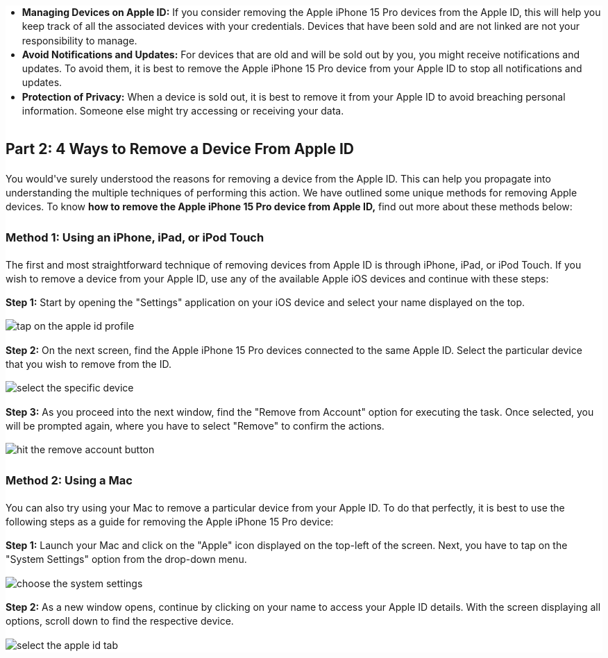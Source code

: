 - **Managing Devices on Apple ID:** If you consider removing the Apple iPhone 15 Pro devices from the Apple ID, this will help you keep track of all the associated devices with your credentials. Devices that have been sold and are not linked are not your responsibility to manage.
- **Avoid Notifications and Updates:** For devices that are old and will be sold out by you, you might receive notifications and updates. To avoid them, it is best to remove the Apple iPhone 15 Pro device from your Apple ID to stop all notifications and updates.
- **Protection of Privacy:** When a device is sold out, it is best to remove it from your Apple ID to avoid breaching personal information. Someone else might try accessing or receiving your data.

## Part 2: 4 Ways to Remove a Device From Apple ID

You would've surely understood the reasons for removing a device from the Apple ID. This can help you propagate into understanding the multiple techniques of performing this action. We have outlined some unique methods for removing Apple devices. To know **how to remove the Apple iPhone 15 Pro device from Apple ID,** find out more about these methods below:

### Method 1: Using an iPhone, iPad, or iPod Touch

The first and most straightforward technique of removing devices from Apple ID is through iPhone, iPad, or iPod Touch. If you wish to remove a device from your Apple ID, use any of the available Apple iOS devices and continue with these steps:

**Step 1:** Start by opening the "Settings" application on your iOS device and select your name displayed on the top.

![tap on the apple id profile](https://images.wondershare.com/drfone/article/2023/01/how-to-remove-a-device-from-apple-id-2.jpg)

**Step 2:** On the next screen, find the Apple iPhone 15 Pro devices connected to the same Apple ID. Select the particular device that you wish to remove from the ID.

![select the specific device](https://images.wondershare.com/drfone/article/2023/01/how-to-remove-a-device-from-apple-id-3.jpg)

**Step 3:** As you proceed into the next window, find the "Remove from Account" option for executing the task. Once selected, you will be prompted again, where you have to select "Remove" to confirm the actions.

![hit the remove account button](https://images.wondershare.com/drfone/article/2023/01/how-to-remove-a-device-from-apple-id-4.jpg)

### Method 2: Using a Mac

You can also try using your Mac to remove a particular device from your Apple ID. To do that perfectly, it is best to use the following steps as a guide for removing the Apple iPhone 15 Pro device:

**Step 1:** Launch your Mac and click on the "Apple" icon displayed on the top-left of the screen. Next, you have to tap on the "System Settings" option from the drop-down menu.

![choose the system settings](https://images.wondershare.com/drfone/article/2023/01/how-to-remove-a-device-from-apple-id-5.jpg)

**Step 2:** As a new window opens, continue by clicking on your name to access your Apple ID details. With the screen displaying all options, scroll down to find the respective device.

![select the apple id tab](https://images.wondershare.com/drfone/article/2023/01/how-to-remove-a-device-from-apple-id-6.jpg)
